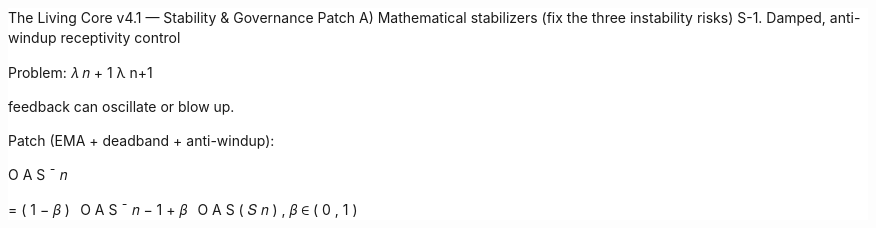 The Living Core v4.1 — Stability & Governance Patch
A) Mathematical stabilizers (fix the three instability risks)
S-1. Damped, anti-windup receptivity control

Problem: 
𝜆
𝑛
+
1
λ
n+1
	​

 feedback can oscillate or blow up.

Patch (EMA + deadband + anti-windup):

O
A
S
ˉ
𝑛
	
=
(
1
−
𝛽
)
 
O
A
S
ˉ
𝑛
−
1
+
𝛽
 
O
A
S
(
𝑆
𝑛
)
,
𝛽
∈
(
0
,
1
)
